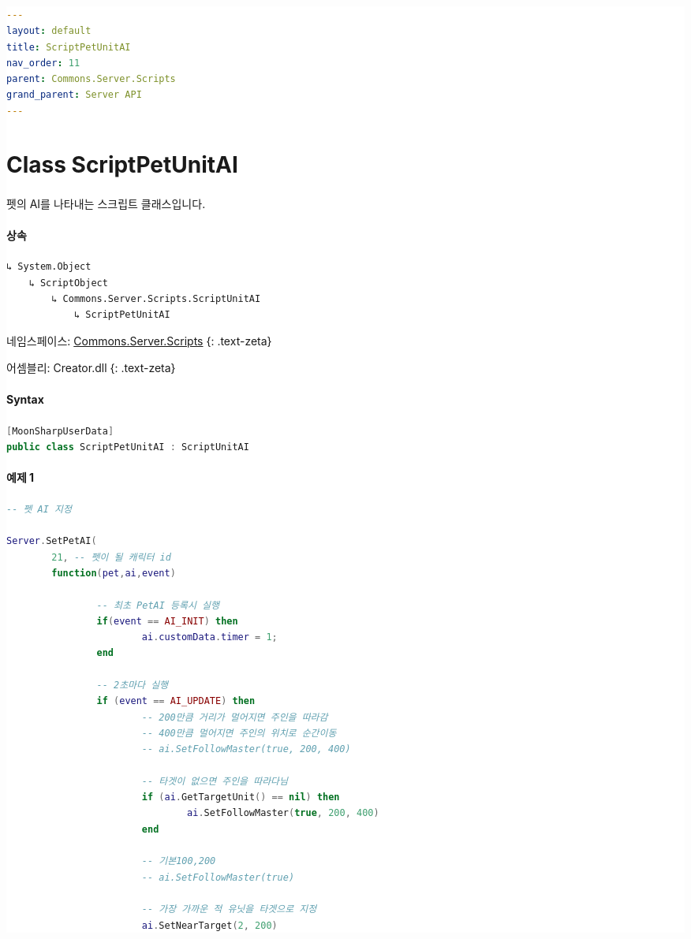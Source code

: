 ```yaml
---
layout: default
title: ScriptPetUnitAI
nav_order: 11
parent: Commons.Server.Scripts
grand_parent: Server API
---
```




# Class ScriptPetUnitAI 
펫의 AI를 나타내는 스크립트 클래스입니다.



#### 상속

```
↳ System.Object
    ↳ ScriptObject
        ↳ Commons.Server.Scripts.ScriptUnitAI
            ↳ ScriptPetUnitAI
```

네임스페이스: [Commons.Server.Scripts](../)
{: .text-zeta}

어셈블리: Creator.dll
{: .text-zeta}

#### Syntax
```cs
[MoonSharpUserData]
public class ScriptPetUnitAI : ScriptUnitAI
```

#### 예제 1
```lua
-- 펫 AI 지정

Server.SetPetAI(
        21, -- 펫이 될 캐릭터 id
        function(pet,ai,event)

                -- 최초 PetAI 등록시 실행
                if(event == AI_INIT) then
                        ai.customData.timer = 1;
                end

                -- 2초마다 실행
                if (event == AI_UPDATE) then
                        -- 200만큼 거리가 멀어지면 주인을 따라감 
                        -- 400만큼 멀어지면 주인의 위치로 순간이동
                        -- ai.SetFollowMaster(true, 200, 400)

                        -- 타겟이 없으면 주인을 따라다님
                        if (ai.GetTargetUnit() == nil) then
                                ai.SetFollowMaster(true, 200, 400)
                        end

                        -- 기본100,200
                        -- ai.SetFollowMaster(true)

                        -- 가장 가까운 적 유닛을 타겟으로 지정
                        ai.SetNearTarget(2, 200) 
```
